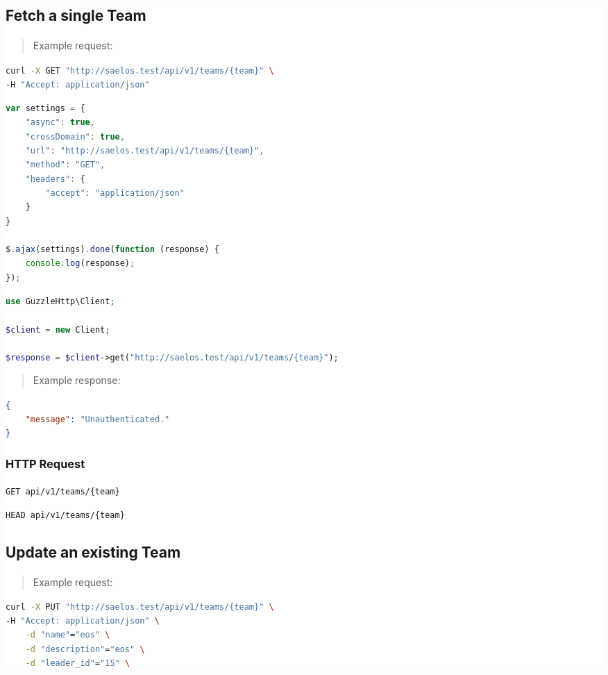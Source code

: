 


## Fetch a single Team

> Example request:

```bash
curl -X GET "http://saelos.test/api/v1/teams/{team}" \
-H "Accept: application/json"
```

```javascript
var settings = {
    "async": true,
    "crossDomain": true,
    "url": "http://saelos.test/api/v1/teams/{team}",
    "method": "GET",
    "headers": {
        "accept": "application/json"
    }
}

$.ajax(settings).done(function (response) {
    console.log(response);
});
```

```php
use GuzzleHttp\Client;

$client = new Client;

$response = $client->get("http://saelos.test/api/v1/teams/{team}");
```

> Example response:

```json
{
    "message": "Unauthenticated."
}
```

### HTTP Request
`GET api/v1/teams/{team}`

`HEAD api/v1/teams/{team}`





## Update an existing Team

> Example request:

```bash
curl -X PUT "http://saelos.test/api/v1/teams/{team}" \
-H "Accept: application/json" \
    -d "name"="eos" \
    -d "description"="eos" \
    -d "leader_id"="15" \

```
